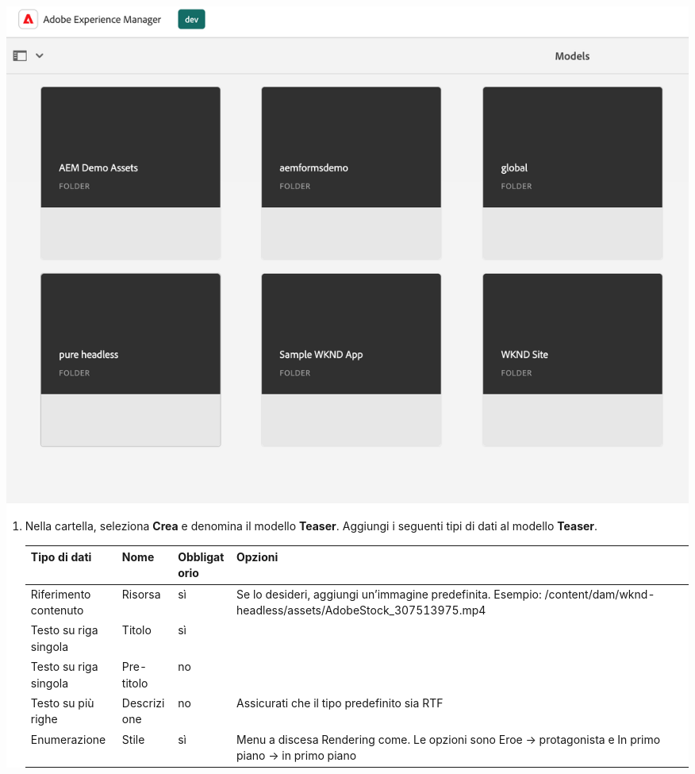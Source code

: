    ![Cartella modelli](./assets/1/model-folder.png)

1. Nella cartella, seleziona __Crea__ e denomina il modello __Teaser__. Aggiungi i seguenti tipi di dati al modello __Teaser__.

   | Tipo di dati | Nome | Obbligatorio | Opzioni |
   |----------|------|----------|---------|
   | Riferimento contenuto | Risorsa | sì | Se lo desideri, aggiungi un’immagine predefinita. Esempio: /content/dam/wknd-headless/assets/AdobeStock_307513975.mp4 |
   | Testo su riga singola | Titolo | sì |
   | Testo su riga singola | Pre-titolo | no |
   | Testo su più righe | Descrizione | no | Assicurati che il tipo predefinito sia RTF |
   | Enumerazione | Stile | sì | Menu a discesa Rendering come. Le opzioni sono Eroe -> protagonista e In primo piano -> in primo piano |
